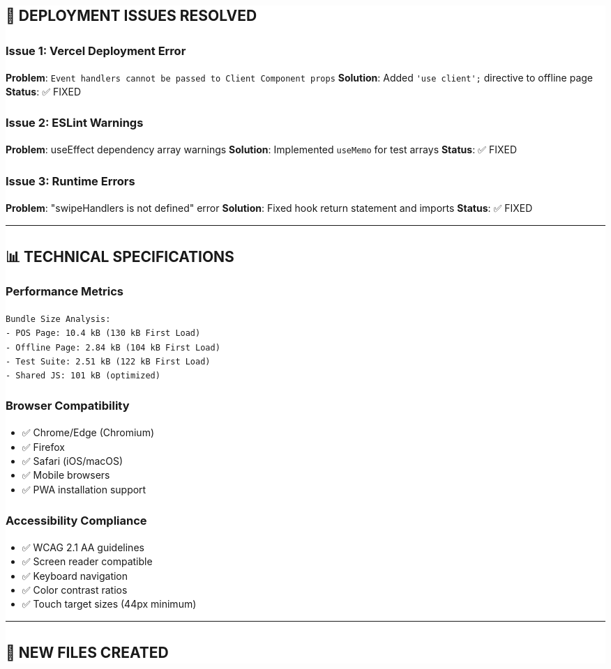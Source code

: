 
## 🐛 DEPLOYMENT ISSUES RESOLVED

### Issue 1: Vercel Deployment Error
**Problem**: `Event handlers cannot be passed to Client Component props`
**Solution**: Added `'use client';` directive to offline page
**Status**: ✅ FIXED

### Issue 2: ESLint Warnings
**Problem**: useEffect dependency array warnings
**Solution**: Implemented `useMemo` for test arrays
**Status**: ✅ FIXED

### Issue 3: Runtime Errors
**Problem**: "swipeHandlers is not defined" error
**Solution**: Fixed hook return statement and imports
**Status**: ✅ FIXED

---

## 📊 TECHNICAL SPECIFICATIONS

### Performance Metrics
```
Bundle Size Analysis:
- POS Page: 10.4 kB (130 kB First Load)
- Offline Page: 2.84 kB (104 kB First Load)
- Test Suite: 2.51 kB (122 kB First Load)
- Shared JS: 101 kB (optimized)
```

### Browser Compatibility
- ✅ Chrome/Edge (Chromium)
- ✅ Firefox
- ✅ Safari (iOS/macOS)
- ✅ Mobile browsers
- ✅ PWA installation support

### Accessibility Compliance
- ✅ WCAG 2.1 AA guidelines
- ✅ Screen reader compatible
- ✅ Keyboard navigation
- ✅ Color contrast ratios
- ✅ Touch target sizes (44px minimum)

---

## 📁 NEW FILES CREATED
